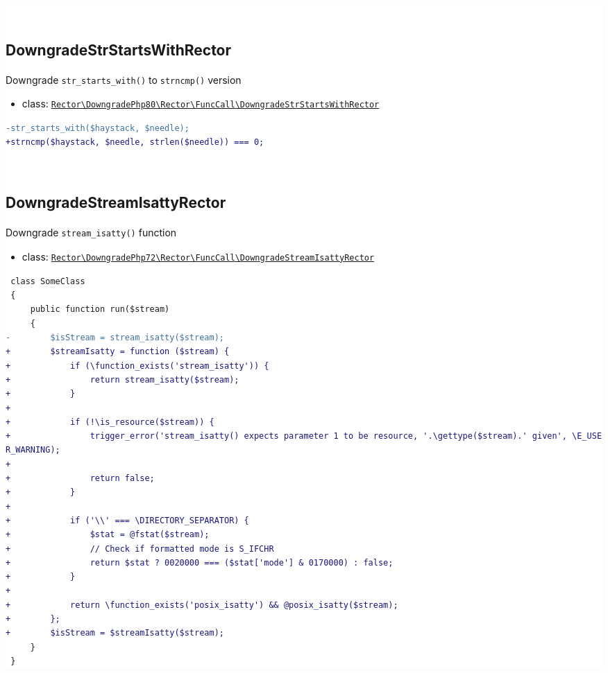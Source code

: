 <br>

## DowngradeStrStartsWithRector

Downgrade `str_starts_with()` to `strncmp()` version

- class: [`Rector\DowngradePhp80\Rector\FuncCall\DowngradeStrStartsWithRector`](../rules/DowngradePhp80/Rector/FuncCall/DowngradeStrStartsWithRector.php)

```diff
-str_starts_with($haystack, $needle);
+strncmp($haystack, $needle, strlen($needle)) === 0;
```

<br>

## DowngradeStreamIsattyRector

Downgrade `stream_isatty()` function

- class: [`Rector\DowngradePhp72\Rector\FuncCall\DowngradeStreamIsattyRector`](../rules/DowngradePhp72/Rector/FuncCall/DowngradeStreamIsattyRector.php)

```diff
 class SomeClass
 {
     public function run($stream)
     {
-        $isStream = stream_isatty($stream);
+        $streamIsatty = function ($stream) {
+            if (\function_exists('stream_isatty')) {
+                return stream_isatty($stream);
+            }
+
+            if (!\is_resource($stream)) {
+                trigger_error('stream_isatty() expects parameter 1 to be resource, '.\gettype($stream).' given', \E_USER_WARNING);
+
+                return false;
+            }
+
+            if ('\\' === \DIRECTORY_SEPARATOR) {
+                $stat = @fstat($stream);
+                // Check if formatted mode is S_IFCHR
+                return $stat ? 0020000 === ($stat['mode'] & 0170000) : false;
+            }
+
+            return \function_exists('posix_isatty') && @posix_isatty($stream);
+        };
+        $isStream = $streamIsatty($stream);
     }
 }
```
